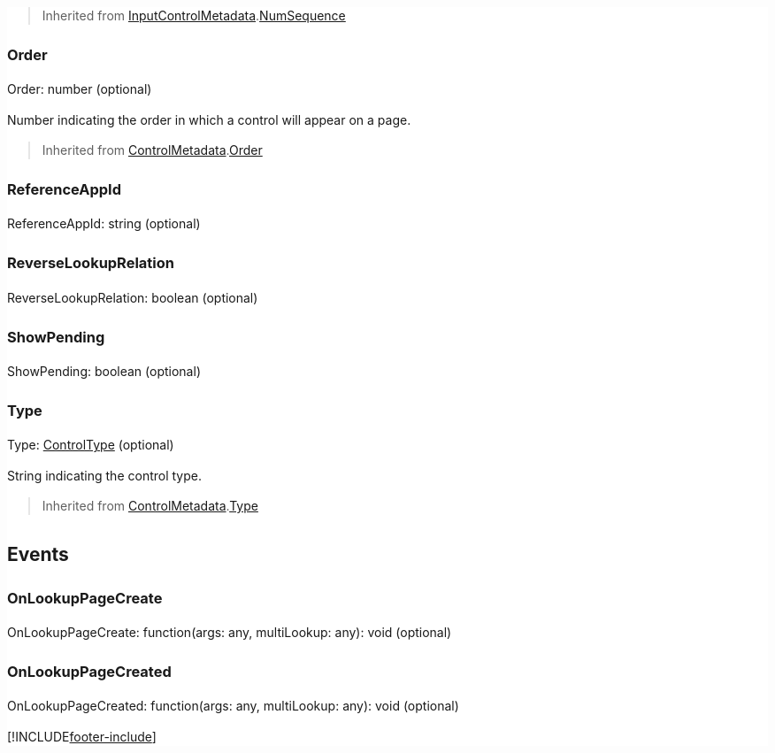 > Inherited from [InputControlMetadata](view-model-control-basecontrol-iinputcontrol-iinputcontrolmetadata.md).[NumSequence](view-model-control-basecontrol-iinputcontrol-iinputcontrolmetadata.md#numsequence)


### Order

Order: number (optional) 

Number indicating the order in which a control will appear on a page.

> Inherited from [ControlMetadata](view-model-control-basecontrol-icontrol-icontrolmetadata.md).[Order](view-model-control-basecontrol-icontrol-icontrolmetadata.md#order)


### ReferenceAppId

ReferenceAppId: string (optional) 




### ReverseLookupRelation

ReverseLookupRelation: boolean (optional) 




### ShowPending

ShowPending: boolean (optional) 




### Type

Type: [ControlType](../modules/view-model-control-basecontrol-icontrol.md#controltype) (optional) 

String indicating the control type.

> Inherited from [ControlMetadata](view-model-control-basecontrol-icontrol-icontrolmetadata.md).[Type](view-model-control-basecontrol-icontrol-icontrolmetadata.md#type)


## Events

### OnLookupPageCreate

OnLookupPageCreate: function(args: any, multiLookup: any): void (optional) 




### OnLookupPageCreated

OnLookupPageCreated: function(args: any, multiLookup: any): void (optional) 






[!INCLUDE[footer-include](../../../../../../includes/footer-banner.md)]